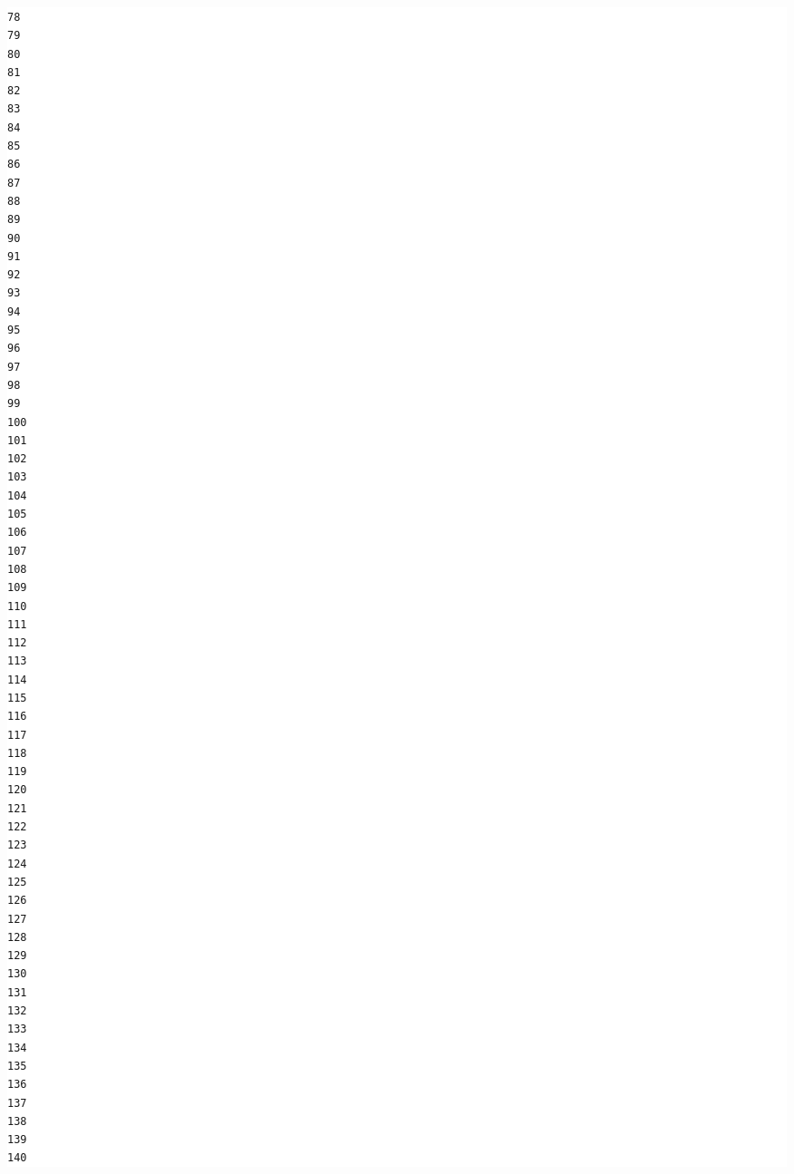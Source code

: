 ```
78
79
80
81
82
83
84
85
86
87
88
89
90
91
92
93
94
95
96
97
98
99
100
101
102
103
104
105
106
107
108
109
110
111
112
113
114
115
116
117
118
119
120
121
122
123
124
125
126
127
128
129
130
131
132
133
134
135
136
137
138
139
140
```